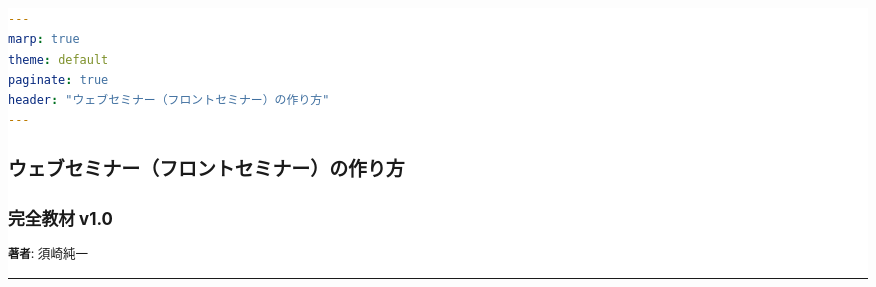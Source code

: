 ```yaml
---
marp: true
theme: default
paginate: true
header: "ウェブセミナー（フロントセミナー）の作り方"
---
```



<style scoped>
section {
  font-size: 1.1em;
}
h1 {
  font-size: 1.35em;
}
h2 {
  font-size: 1.2em;
}
h3 {
  font-size: 1.05em;
}
ul, ol {
  font-size: 0.9em;
}
table {
  font-size: 0.9em;
}
p {
  font-size: 0.9em;
}
strong {
  font-size: 0.9em;
}
</style>

# ウェブセミナー（フロントセミナー）の作り方
## 完全教材 v1.0

**著者**: 須崎純一

---

<style scoped>
section {
  font-size: 1.1em;
}
h2 {
  font-size: 1.2em;
}
p {
  font-size: 0.9em;
}
</style>
